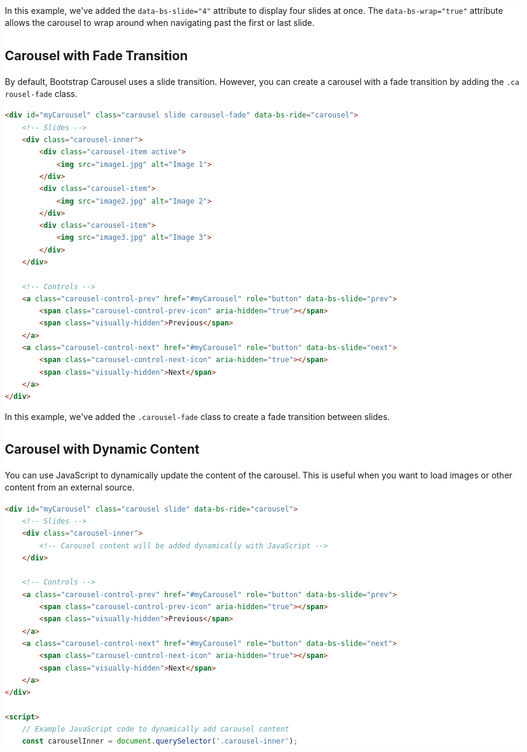 In this example, we've added the `data-bs-slide="4"` attribute to display four slides at once. The `data-bs-wrap="true"` attribute allows the carousel to wrap around when navigating past the first or last slide.

## Carousel with Fade Transition

By default, Bootstrap Carousel uses a slide transition. However, you can create a carousel with a fade transition by adding the `.carousel-fade` class.

```html
<div id="myCarousel" class="carousel slide carousel-fade" data-bs-ride="carousel">
    <!-- Slides -->
    <div class="carousel-inner">
        <div class="carousel-item active">
            <img src="image1.jpg" alt="Image 1">
        </div>
        <div class="carousel-item">
            <img src="image2.jpg" alt="Image 2">
        </div>
        <div class="carousel-item">
            <img src="image3.jpg" alt="Image 3">
        </div>
    </div>

    <!-- Controls -->
    <a class="carousel-control-prev" href="#myCarousel" role="button" data-bs-slide="prev">
        <span class="carousel-control-prev-icon" aria-hidden="true"></span>
        <span class="visually-hidden">Previous</span>
    </a>
    <a class="carousel-control-next" href="#myCarousel" role="button" data-bs-slide="next">
        <span class="carousel-control-next-icon" aria-hidden="true"></span>
        <span class="visually-hidden">Next</span>
    </a>
</div>
```

In this example, we've added the `.carousel-fade` class to create a fade transition between slides.

## Carousel with Dynamic Content

You can use JavaScript to dynamically update the content of the carousel. This is useful when you want to load images or other content from an external source.

```html
<div id="myCarousel" class="carousel slide" data-bs-ride="carousel">
    <!-- Slides -->
    <div class="carousel-inner">
        <!-- Carousel content will be added dynamically with JavaScript -->
    </div>

    <!-- Controls -->
    <a class="carousel-control-prev" href="#myCarousel" role="button" data-bs-slide="prev">
        <span class="carousel-control-prev-icon" aria-hidden="true"></span>
        <span class="visually-hidden">Previous</span>
    </a>
    <a class="carousel-control-next" href="#myCarousel" role="button" data-bs-slide="next">
        <span class="carousel-control-next-icon" aria-hidden="true"></span>
        <span class="visually-hidden">Next</span>
    </a>
</div>

<script>
    // Example JavaScript code to dynamically add carousel content
    const carouselInner = document.querySelector('.carousel-inner');

```